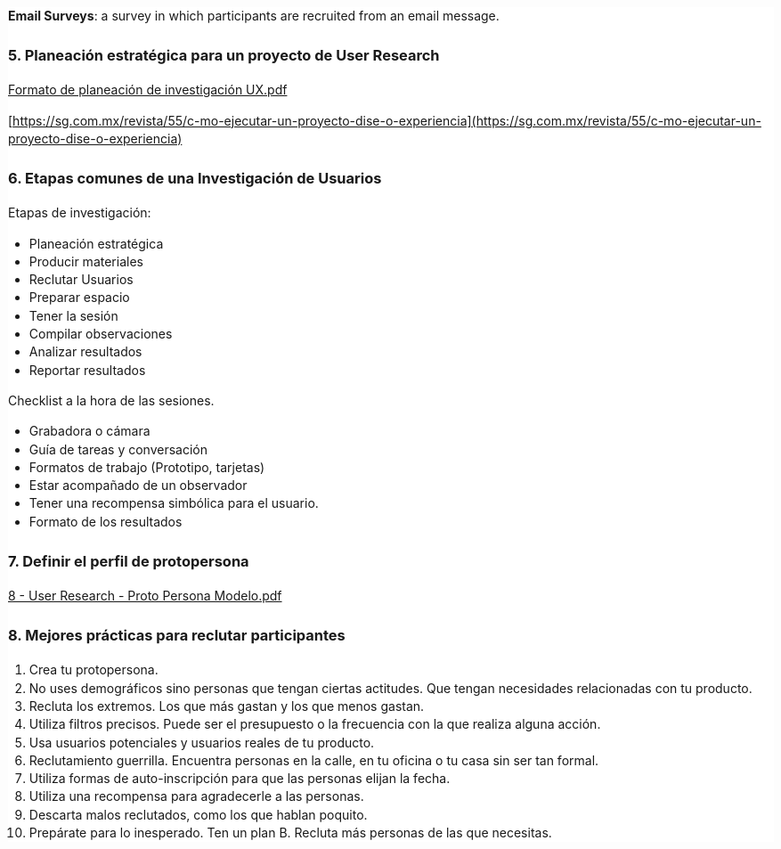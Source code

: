 **Email Surveys**: a survey in which participants are recruited from an email message.

### 5. Planeación estratégica para un proyecto de User Research

[Formato de planeación de investigación UX.pdf](User%20Research%209a3b8e6e00d148898333526ffdd502e3/6-user-research-formato-de-planeacion-de-investigacion_224b7bf6-60c4-400c-a036-36ab9e96fc97.pdf)

[https://sg.com.mx/revista/55/c-mo-ejecutar-un-proyecto-dise-o-experiencia](https://sg.com.mx/revista/55/c-mo-ejecutar-un-proyecto-dise-o-experiencia)

### 6. **Etapas comunes de una Investigación de Usuarios**

Etapas de investigación:

- Planeación estratégica
- Producir materiales
- Reclutar Usuarios
- Preparar espacio
- Tener la sesión
- Compilar observaciones
- Analizar resultados
- Reportar resultados

Checklist a la hora de las sesiones.

- Grabadora o cámara
- Guía de tareas y conversación
- Formatos de trabajo (Prototipo, tarjetas)
- Estar acompañado de un observador
- Tener una recompensa simbólica para el usuario.
- Formato de los resultados

### 7. Definir el perfil de protopersona

[8 - User Research - Proto Persona Modelo.pdf](User%20Research%209a3b8e6e00d148898333526ffdd502e3/8_-_User_Research_-_Proto_Persona_Modelo.pdf)

### 8. **Mejores prácticas para reclutar participantes**

1. Crea tu protopersona.
2. No uses demográficos sino personas que tengan ciertas actitudes. Que tengan necesidades relacionadas con tu producto.
3. Recluta los extremos. Los que más gastan y los que menos gastan.
4. Utiliza filtros precisos. Puede ser el presupuesto o la frecuencia con la que realiza alguna acción.
5. Usa usuarios potenciales y usuarios reales de tu producto.
6. Reclutamiento guerrilla. Encuentra personas en la calle, en tu oficina o tu casa sin ser tan formal.
7. Utiliza formas de auto-inscripción para que las personas elijan la fecha.
8. Utiliza una recompensa para agradecerle a las personas.
9. Descarta malos reclutados, como los que hablan poquito.
10. Prepárate para lo inesperado. Ten un plan B. Recluta más personas de las que necesitas.
